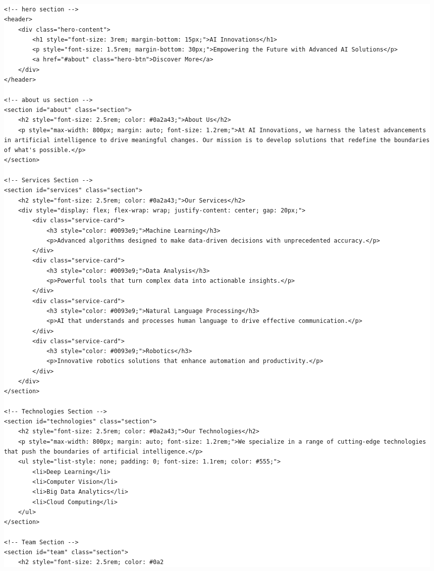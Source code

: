     <!-- hero section -->
    <header>
        <div class="hero-content">
            <h1 style="font-size: 3rem; margin-bottom: 15px;">AI Innovations</h1>
            <p style="font-size: 1.5rem; margin-bottom: 30px;">Empowering the Future with Advanced AI Solutions</p>
            <a href="#about" class="hero-btn">Discover More</a>
        </div>
    </header>

    <!-- about us section -->
    <section id="about" class="section">
        <h2 style="font-size: 2.5rem; color: #0a2a43;">About Us</h2>
        <p style="max-width: 800px; margin: auto; font-size: 1.2rem;">At AI Innovations, we harness the latest advancements in artificial intelligence to drive meaningful changes. Our mission is to develop solutions that redefine the boundaries of what's possible.</p>
    </section>

    <!-- Services Section -->
    <section id="services" class="section">
        <h2 style="font-size: 2.5rem; color: #0a2a43;">Our Services</h2>
        <div style="display: flex; flex-wrap: wrap; justify-content: center; gap: 20px;">
            <div class="service-card">
                <h3 style="color: #0093e9;">Machine Learning</h3>
                <p>Advanced algorithms designed to make data-driven decisions with unprecedented accuracy.</p>
            </div>
            <div class="service-card">
                <h3 style="color: #0093e9;">Data Analysis</h3>
                <p>Powerful tools that turn complex data into actionable insights.</p>
            </div>
            <div class="service-card">
                <h3 style="color: #0093e9;">Natural Language Processing</h3>
                <p>AI that understands and processes human language to drive effective communication.</p>
            </div>
            <div class="service-card">
                <h3 style="color: #0093e9;">Robotics</h3>
                <p>Innovative robotics solutions that enhance automation and productivity.</p>
            </div>
        </div>
    </section>

    <!-- Technologies Section -->
    <section id="technologies" class="section">
        <h2 style="font-size: 2.5rem; color: #0a2a43;">Our Technologies</h2>
        <p style="max-width: 800px; margin: auto; font-size: 1.2rem;">We specialize in a range of cutting-edge technologies that push the boundaries of artificial intelligence.</p>
        <ul style="list-style: none; padding: 0; font-size: 1.1rem; color: #555;">
            <li>Deep Learning</li>
            <li>Computer Vision</li>
            <li>Big Data Analytics</li>
            <li>Cloud Computing</li>
        </ul>
    </section>

    <!-- Team Section -->
    <section id="team" class="section">
        <h2 style="font-size: 2.5rem; color: #0a2

